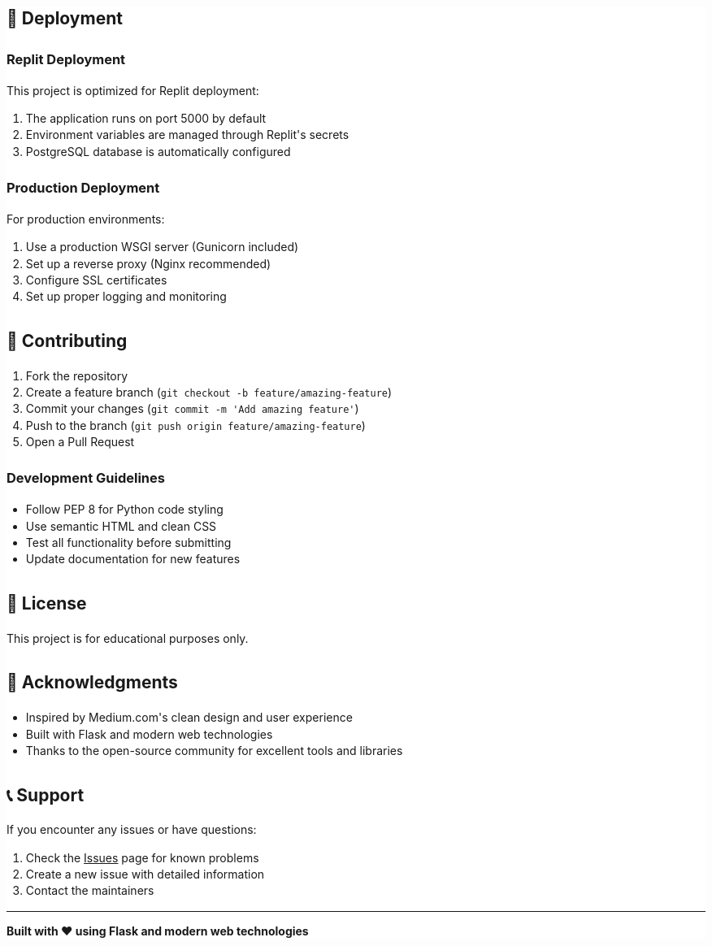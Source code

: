 ## 🚀 Deployment

### Replit Deployment
This project is optimized for Replit deployment:
1. The application runs on port 5000 by default
2. Environment variables are managed through Replit's secrets
3. PostgreSQL database is automatically configured

### Production Deployment
For production environments:
1. Use a production WSGI server (Gunicorn included)
2. Set up a reverse proxy (Nginx recommended)
3. Configure SSL certificates
4. Set up proper logging and monitoring

## 🤝 Contributing

1. Fork the repository
2. Create a feature branch (`git checkout -b feature/amazing-feature`)
3. Commit your changes (`git commit -m 'Add amazing feature'`)
4. Push to the branch (`git push origin feature/amazing-feature`)
5. Open a Pull Request

### Development Guidelines
- Follow PEP 8 for Python code styling
- Use semantic HTML and clean CSS
- Test all functionality before submitting
- Update documentation for new features

## 📝 License

This project is for educational purposes only.

## 🎉 Acknowledgments

- Inspired by Medium.com's clean design and user experience
- Built with Flask and modern web technologies
- Thanks to the open-source community for excellent tools and libraries

## 📞 Support

If you encounter any issues or have questions:
1. Check the [Issues](../../issues) page for known problems
2. Create a new issue with detailed information
3. Contact the maintainers

---

**Built with ❤️ using Flask and modern web technologies**